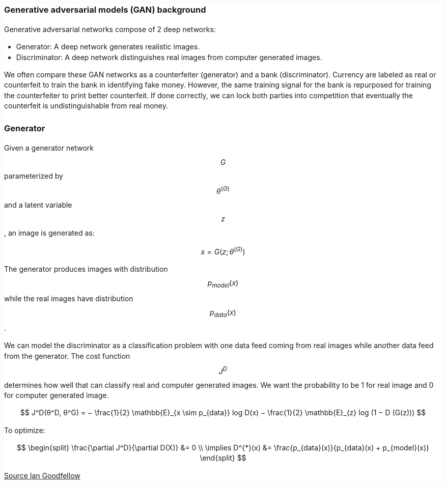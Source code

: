 ### Generative adversarial models (GAN) background

Generative adversarial networks compose of 2 deep networks:

* Generator: A deep network generates realistic images.
* Discriminator: A deep network distinguishes real images from computer generated images.

We often compare these GAN networks as a counterfeiter (generator) and a bank (discriminator). Currency are labeled as real or counterfeit to train the bank in identifying fake money. However, the same training signal for the bank is repurposed for training the counterfeiter to print better counterfeit. If done correctly, we can lock both parties into competition that eventually the counterfeit is undistinguishable from real money.

### Generator

Given a generator network $$G$$ parameterized by $$ θ^{(G)}$$ and a latent variable $$z$$, an image is generated as:

$$
x = G(z; θ^{(G)})
$$

The generator produces images with distribution $$p_{model}(x)$$ while the real images have distribution $$ p_{data}(x) $$. 


We can model the discriminator as a classification problem with one data feed coming from real images while another data feed from the generator. The cost function $$J^D$$ determines how well that can classify real and computer generated images. We want the probability to be 1 for real image and 0 for computer generated image.

$$
J^D(θ^D, θ^G) = − \frac{1}{2} \mathbb{E}_{x \sim p_{data}} log D(x) − \frac{1}{2} \mathbb{E}_{z} log  (1 − D (G(z)))
$$

To optimize:

$$
\begin{split}
\frac{\partial J^D}{\partial D(X)} &= 0 \\ 
\implies D^{*}(x) &= \frac{p_{data}(x)}{p_{data}(x) + p_{model}(x)}
\end{split}
$$

[Source Ian Goodfellow](https://arxiv.org/pdf/1701.00160.pdf)

<div class="imgcap">